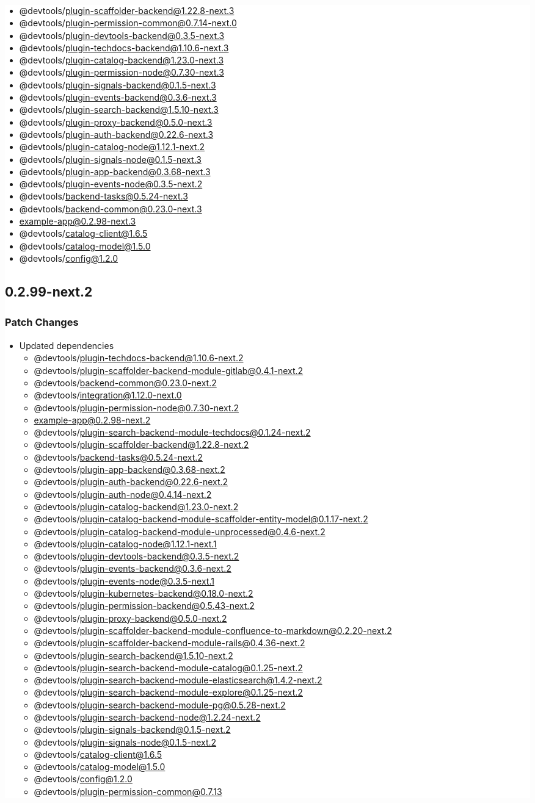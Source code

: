   - @devtools/plugin-scaffolder-backend@1.22.8-next.3
  - @devtools/plugin-permission-common@0.7.14-next.0
  - @devtools/plugin-devtools-backend@0.3.5-next.3
  - @devtools/plugin-techdocs-backend@1.10.6-next.3
  - @devtools/plugin-catalog-backend@1.23.0-next.3
  - @devtools/plugin-permission-node@0.7.30-next.3
  - @devtools/plugin-signals-backend@0.1.5-next.3
  - @devtools/plugin-events-backend@0.3.6-next.3
  - @devtools/plugin-search-backend@1.5.10-next.3
  - @devtools/plugin-proxy-backend@0.5.0-next.3
  - @devtools/plugin-auth-backend@0.22.6-next.3
  - @devtools/plugin-catalog-node@1.12.1-next.2
  - @devtools/plugin-signals-node@0.1.5-next.3
  - @devtools/plugin-app-backend@0.3.68-next.3
  - @devtools/plugin-events-node@0.3.5-next.2
  - @devtools/backend-tasks@0.5.24-next.3
  - @devtools/backend-common@0.23.0-next.3
  - example-app@0.2.98-next.3
  - @devtools/catalog-client@1.6.5
  - @devtools/catalog-model@1.5.0
  - @devtools/config@1.2.0

## 0.2.99-next.2

### Patch Changes

- Updated dependencies
  - @devtools/plugin-techdocs-backend@1.10.6-next.2
  - @devtools/plugin-scaffolder-backend-module-gitlab@0.4.1-next.2
  - @devtools/backend-common@0.23.0-next.2
  - @devtools/integration@1.12.0-next.0
  - @devtools/plugin-permission-node@0.7.30-next.2
  - example-app@0.2.98-next.2
  - @devtools/plugin-search-backend-module-techdocs@0.1.24-next.2
  - @devtools/plugin-scaffolder-backend@1.22.8-next.2
  - @devtools/backend-tasks@0.5.24-next.2
  - @devtools/plugin-app-backend@0.3.68-next.2
  - @devtools/plugin-auth-backend@0.22.6-next.2
  - @devtools/plugin-auth-node@0.4.14-next.2
  - @devtools/plugin-catalog-backend@1.23.0-next.2
  - @devtools/plugin-catalog-backend-module-scaffolder-entity-model@0.1.17-next.2
  - @devtools/plugin-catalog-backend-module-unprocessed@0.4.6-next.2
  - @devtools/plugin-catalog-node@1.12.1-next.1
  - @devtools/plugin-devtools-backend@0.3.5-next.2
  - @devtools/plugin-events-backend@0.3.6-next.2
  - @devtools/plugin-events-node@0.3.5-next.1
  - @devtools/plugin-kubernetes-backend@0.18.0-next.2
  - @devtools/plugin-permission-backend@0.5.43-next.2
  - @devtools/plugin-proxy-backend@0.5.0-next.2
  - @devtools/plugin-scaffolder-backend-module-confluence-to-markdown@0.2.20-next.2
  - @devtools/plugin-scaffolder-backend-module-rails@0.4.36-next.2
  - @devtools/plugin-search-backend@1.5.10-next.2
  - @devtools/plugin-search-backend-module-catalog@0.1.25-next.2
  - @devtools/plugin-search-backend-module-elasticsearch@1.4.2-next.2
  - @devtools/plugin-search-backend-module-explore@0.1.25-next.2
  - @devtools/plugin-search-backend-module-pg@0.5.28-next.2
  - @devtools/plugin-search-backend-node@1.2.24-next.2
  - @devtools/plugin-signals-backend@0.1.5-next.2
  - @devtools/plugin-signals-node@0.1.5-next.2
  - @devtools/catalog-client@1.6.5
  - @devtools/catalog-model@1.5.0
  - @devtools/config@1.2.0
  - @devtools/plugin-permission-common@0.7.13
